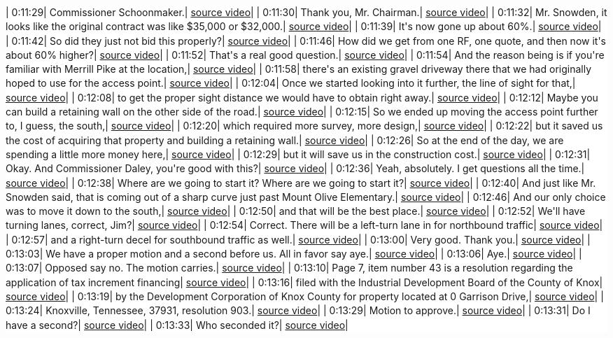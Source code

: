| 0:11:29| Commissioner Schoonmaker.| [source video](https://archive.org/details/CoComWSR1467180416b?start=689)|
| 0:11:30| Thank you, Mr. Chairman.| [source video](https://archive.org/details/CoComWSR1467180416b?start=690)|
| 0:11:32| Mr. Snowden, it looks like the original contract was like $35,000 or $32,000.| [source video](https://archive.org/details/CoComWSR1467180416b?start=692)|
| 0:11:39| It's now gone up about 60%.| [source video](https://archive.org/details/CoComWSR1467180416b?start=699)|
| 0:11:42| So did they just not bid this properly?| [source video](https://archive.org/details/CoComWSR1467180416b?start=702)|
| 0:11:46| How did we get from one RF, one quote, and then now it's about 60% higher?| [source video](https://archive.org/details/CoComWSR1467180416b?start=706)|
| 0:11:52| That's a real good question.| [source video](https://archive.org/details/CoComWSR1467180416b?start=712)|
| 0:11:54| And the reason being is if you're familiar with Merrill Pike at the location,| [source video](https://archive.org/details/CoComWSR1467180416b?start=714)|
| 0:11:58| there's an existing gravel driveway there that we had originally hoped to use for the access point.| [source video](https://archive.org/details/CoComWSR1467180416b?start=718)|
| 0:12:04| Once we started looking into it further, the line of sight for that,| [source video](https://archive.org/details/CoComWSR1467180416b?start=724)|
| 0:12:08| to get the proper sight distance we would have to obtain right away.| [source video](https://archive.org/details/CoComWSR1467180416b?start=728)|
| 0:12:12| Maybe you can build a retaining wall on the other side of the road.| [source video](https://archive.org/details/CoComWSR1467180416b?start=732)|
| 0:12:15| So we ended up moving the access point further to, I guess, the south,| [source video](https://archive.org/details/CoComWSR1467180416b?start=735)|
| 0:12:20| which required more survey, more design,| [source video](https://archive.org/details/CoComWSR1467180416b?start=740)|
| 0:12:22| but it saved us the cost of acquiring that property and building a retaining wall.| [source video](https://archive.org/details/CoComWSR1467180416b?start=742)|
| 0:12:26| So at the end of the day, we are spending a little more money here,| [source video](https://archive.org/details/CoComWSR1467180416b?start=746)|
| 0:12:29| but it will save us in the construction cost.| [source video](https://archive.org/details/CoComWSR1467180416b?start=749)|
| 0:12:31| Okay. And Commissioner Daley, you're good with this?| [source video](https://archive.org/details/CoComWSR1467180416b?start=751)|
| 0:12:36| Yeah, absolutely. I get questions all the time.| [source video](https://archive.org/details/CoComWSR1467180416b?start=756)|
| 0:12:38| Where are we going to start it? Where are we going to start it?| [source video](https://archive.org/details/CoComWSR1467180416b?start=758)|
| 0:12:40| And just like Mr. Snowden said, that is coming out of a sharp curve just past Mount Olive Elementary.| [source video](https://archive.org/details/CoComWSR1467180416b?start=760)|
| 0:12:46| And our only choice was to move it down to the south,| [source video](https://archive.org/details/CoComWSR1467180416b?start=766)|
| 0:12:50| and that will be the best place.| [source video](https://archive.org/details/CoComWSR1467180416b?start=770)|
| 0:12:52| We'll have turning lanes, correct, Jim?| [source video](https://archive.org/details/CoComWSR1467180416b?start=772)|
| 0:12:54| Correct. There will be a left-turn lane in for northbound traffic| [source video](https://archive.org/details/CoComWSR1467180416b?start=774)|
| 0:12:57| and a right-turn decel for southbound traffic as well.| [source video](https://archive.org/details/CoComWSR1467180416b?start=777)|
| 0:13:00| Very good. Thank you.| [source video](https://archive.org/details/CoComWSR1467180416b?start=780)|
| 0:13:03| We have a proper motion and a second before us. All in favor say aye.| [source video](https://archive.org/details/CoComWSR1467180416b?start=783)|
| 0:13:06| Aye.| [source video](https://archive.org/details/CoComWSR1467180416b?start=786)|
| 0:13:07| Opposed say no. The motion carries.| [source video](https://archive.org/details/CoComWSR1467180416b?start=787)|
| 0:13:10| Page 7, item number 43 is a resolution regarding the application of tax increment financing| [source video](https://archive.org/details/CoComWSR1467180416b?start=790)|
| 0:13:16| filed with the Industrial Development Board of the County of Knox| [source video](https://archive.org/details/CoComWSR1467180416b?start=796)|
| 0:13:19| by the Development Corporation of Knox County for property located at 0 Garrison Drive,| [source video](https://archive.org/details/CoComWSR1467180416b?start=799)|
| 0:13:24| Knoxville, Tennessee, 37931, resolution 903.| [source video](https://archive.org/details/CoComWSR1467180416b?start=804)|
| 0:13:29| Motion to approve.| [source video](https://archive.org/details/CoComWSR1467180416b?start=809)|
| 0:13:31| Do I have a second?| [source video](https://archive.org/details/CoComWSR1467180416b?start=811)|
| 0:13:33| Who seconded it?| [source video](https://archive.org/details/CoComWSR1467180416b?start=813)|